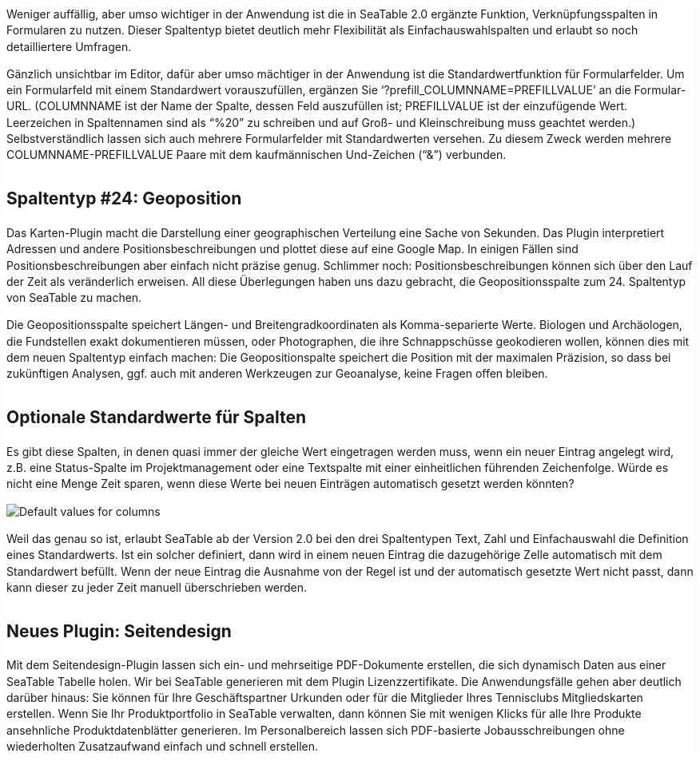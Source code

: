 Weniger auffällig, aber umso wichtiger in der Anwendung ist die in SeaTable 2.0 ergänzte Funktion, Verknüpfungsspalten in Formularen zu nutzen. Dieser Spaltentyp bietet deutlich mehr Flexibilität als Einfachauswahlspalten und erlaubt so noch detailliertere Umfragen.

Gänzlich unsichtbar im Editor, dafür aber umso mächtiger in der Anwendung ist die Standardwertfunktion für Formularfelder. Um ein Formularfeld mit einem Standardwert vorauszufüllen, ergänzen Sie ‘?prefill\_COLUMNNAME=PREFILLVALUE’ an die Formular-URL. (COLUMNNAME ist der Name der Spalte, dessen Feld auszufüllen ist; PREFILLVALUE ist der einzufügende Wert. Leerzeichen in Spaltennamen sind als “%20” zu schreiben und auf Groß- und Kleinschreibung muss geachtet werden.) Selbstverständlich lassen sich auch mehrere Formularfelder mit Standardwerten versehen. Zu diesem Zweck werden mehrere COLUMNNAME-PREFILLVALUE Paare mit dem kaufmännischen Und-Zeichen (“&”) verbunden.

## Spaltentyp #24: Geoposition

Das Karten-Plugin macht die Darstellung einer geographischen Verteilung eine Sache von Sekunden. Das Plugin interpretiert Adressen und andere Positionsbeschreibungen und plottet diese auf eine Google Map. In einigen Fällen sind Positionsbeschreibungen aber einfach nicht präzise genug. Schlimmer noch: Positionsbeschreibungen können sich über den Lauf der Zeit als veränderlich erweisen. All diese Überlegungen haben uns dazu gebracht, die Geopositionsspalte zum 24. Spaltentyp von SeaTable zu machen.

Die Geopositionsspalte speichert Längen- und Breitengradkoordinaten als Komma-separierte Werte. Biologen und Archäologen, die Fundstellen exakt dokumentieren müssen, oder Photographen, die ihre Schnappschüsse geokodieren wollen, können dies mit dem neuen Spaltentyp einfach machen: Die Geopositionspalte speichert die Position mit der maximalen Präzision, so dass bei zukünftigen Analysen, ggf. auch mit anderen Werkzeugen zur Geoanalyse, keine Fragen offen bleiben.

## Optionale Standardwerte für Spalten

Es gibt diese Spalten, in denen quasi immer der gleiche Wert eingetragen werden muss, wenn ein neuer Eintrag angelegt wird, z.B. eine Status-Spalte im Projektmanagement oder eine Textspalte mit einer einheitlichen führenden Zeichenfolge. Würde es nicht eine Menge Zeit sparen, wenn diese Werte bei neuen Einträgen automatisch gesetzt werden könnten?

![Default values for columns](https://seatable.io/wp-content/uploads/2021/05/Default_values.png)

Weil das genau so ist, erlaubt SeaTable ab der Version 2.0 bei den drei Spaltentypen Text, Zahl und Einfachauswahl die Definition eines Standardwerts. Ist ein solcher definiert, dann wird in einem neuen Eintrag die dazugehörige Zelle automatisch mit dem Standardwert befüllt. Wenn der neue Eintrag die Ausnahme von der Regel ist und der automatisch gesetzte Wert nicht passt, dann kann dieser zu jeder Zeit manuell überschrieben werden.

## Neues Plugin: Seitendesign

Mit dem Seitendesign-Plugin lassen sich ein- und mehrseitige PDF-Dokumente erstellen, die sich dynamisch Daten aus einer SeaTable Tabelle holen. Wir bei SeaTable generieren mit dem Plugin Lizenzzertifikate. Die Anwendungsfälle gehen aber deutlich darüber hinaus: Sie können für Ihre Geschäftspartner Urkunden oder für die Mitglieder Ihres Tennisclubs Mitgliedskarten erstellen. Wenn Sie Ihr Produktportfolio in SeaTable verwalten, dann können Sie mit wenigen Klicks für alle Ihre Produkte ansehnliche Produktdatenblätter generieren. Im Personalbereich lassen sich PDF-basierte Jobausschreibungen ohne wiederholten Zusatzaufwand einfach und schnell erstellen.
